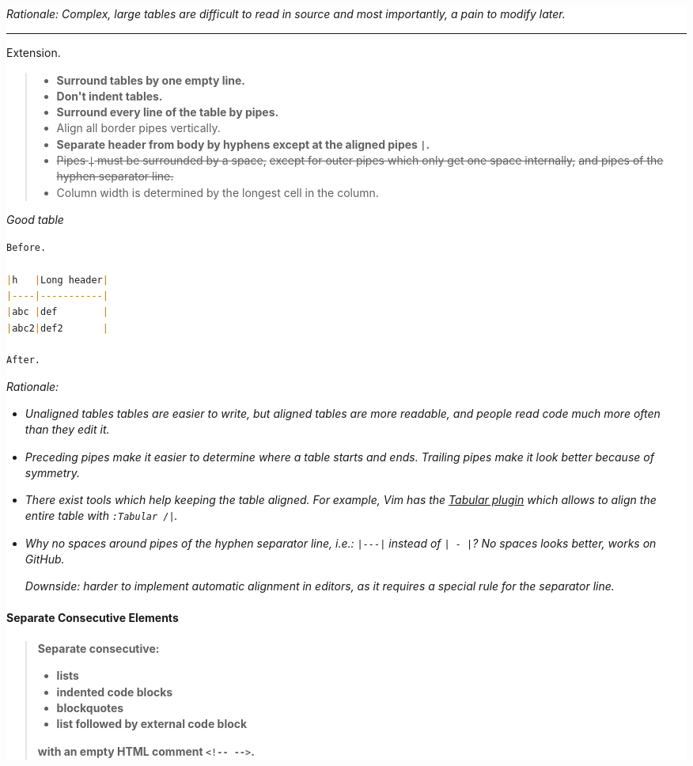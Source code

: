 _Rationale: Complex,_
_large tables are difficult to read in source and most importantly,_
_a pain to modify later._

---

Extension.

> -   **Surround tables by one empty line.**
> -   **Don't indent tables.**
> -   **Surround every line of the table by pipes.**
> -   Align all border pipes vertically.
> -   **Separate header from body by hyphens except at the aligned pipes `|`.**
> -   ~~Pipes `|` must be surrounded by a space,~~
>     ~~except for outer pipes which only get one space internally,~~
>     ~~and pipes of the hyphen separator line.~~
> -   Column width is determined by the longest cell in the column.

_Good table_

```markdown
Before.

|h   |Long header|
|----|-----------|
|abc |def        |
|abc2|def2       |

After.
```

_Rationale:_

-   _Unaligned tables tables are easier to write,_
    _but aligned tables are more readable,_
    _and people read code much more often than they edit it._

-   _Preceding pipes make it easier to determine_
    _where a table starts and ends._
    _Trailing pipes make it look better because of symmetry._

-   _There exist tools which help keeping the table aligned._
    _For example, Vim has the_
    _[Tabular plugin](https://github.com/godlygeek/tabular)_
    _which allows to align the entire table with `:Tabular /|`._

-   _Why no spaces around pipes of the hyphen separator line,_
    _i.e.: `|---|` instead of `| - |`?_
    _No spaces looks better, works on GitHub._

    _Downside: harder to implement automatic alignment in editors,_
    _as it requires a special rule for the separator line._

#### Separate Consecutive Elements



> **Separate consecutive:**
>
> - **lists**
> - **indented code blocks**
> - **blockquotes**
> - **list followed by external code block**
>
> **with an empty HTML comment `<!-- -->`.**
